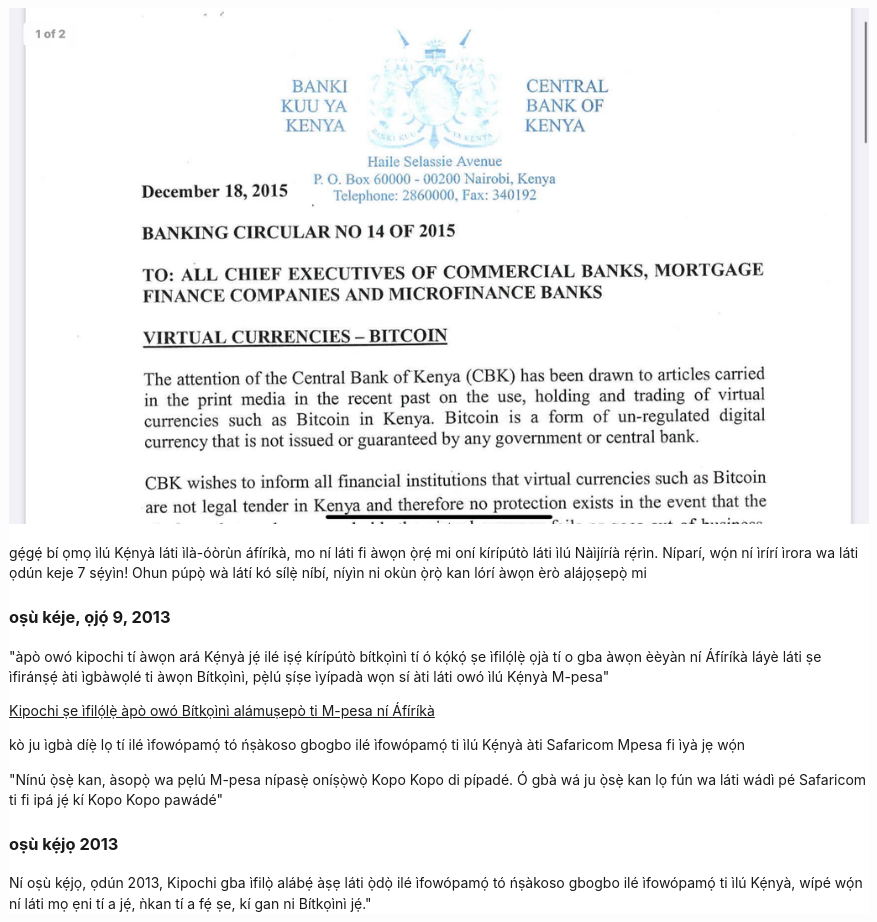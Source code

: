 ![](./cbk-bar-bitcoin.jpg)

gẹ́gẹ́ bí ọmọ ìlú Kẹ́nyà láti ìlà-óòrùn áfíríkà, mo ní láti fi àwọn ọ̀rẹ́ mi oní kírípútò láti ìlú Nàìjíríà rẹ́rìn. Níparí, wọ́n ní ìrírí ìrora wa láti ọdún keje 7 sẹ́yìn! Ohun púpọ̀ wà látí kó sílẹ̀ níbí, níyìn ni okùn ọ̀rọ̀ kan lórí àwọn èrò alájọṣepọ̀ mi

### oṣù kéje, ọjọ́ 9, 2013

"àpò owó kipochi tí àwọn ará Kẹ́nyà jẹ́ ilé iṣẹ́ kírípútò bítkọìnì tí ó kọ́kọ́ ṣe ìfilọ́lẹ̀ ọjà tí o gba àwọn èèyàn ní Áfíríkà láyè láti ṣe ìfiránṣẹ́ àti ìgbàwọlé ti àwọn Bítkọìnì, pẹ̀lú ṣíṣe ìyípadà wọn sí àti láti owó ìlú Kẹ́nyà M-pesa"

[Kipochi ṣe ìfilọ́lẹ̀ àpò owó Bítkọìnì alámuṣepò ti M-pesa ní Áfíríkà](https://www.coindesk.com/markets/2013/07/09/kipochi-launches-m-pesa-integrated-bitcoin-wallet-in-africa/)

kò ju ìgbà díẹ̀ lọ tí ilé ìfowópamọ́ tó ńṣàkoso gbogbo ilé ìfowópamọ́ ti ìlú Kẹ́nyà àti Safaricom Mpesa fi ìyà jẹ wọ́n

"Nínú ọ̀sẹ̀ kan, àsopọ̀ wa pẹlú M-pesa nípasẹ̀ oníṣọ̀wọ̀ Kopo Kopo di pípadé. Ó gbà wá ju ọ̀sẹ̀ kan lọ fún wa láti wádì pé Safaricom ti fi ipá jẹ́ kí  Kopo Kopo pawádé"

### oṣù kẹ́jọ 2013

Ní oṣù kẹ́jọ, ọdún 2013, Kipochi gba ìfilọ̀ alábẹ́ àṣẹ láti ọ̀dọ̀ ilé ìfowópamọ́ tó ńṣàkoso gbogbo ilé ìfowópamọ́ ti ìlú Kẹ́nyà, wípé wọ́n ní láti mọ ẹni tí a jẹ́, ǹkan tí a fẹ́ ṣe, kí gan ni  Bítkọìnì jẹ́."
